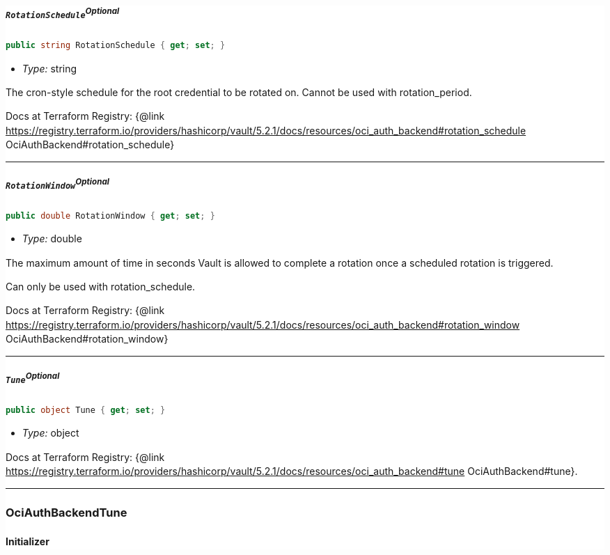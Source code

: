 
##### `RotationSchedule`<sup>Optional</sup> <a name="RotationSchedule" id="@cdktf/provider-vault.ociAuthBackend.OciAuthBackendConfig.property.rotationSchedule"></a>

```csharp
public string RotationSchedule { get; set; }
```

- *Type:* string

The cron-style schedule for the root credential to be rotated on. Cannot be used with rotation_period.

Docs at Terraform Registry: {@link https://registry.terraform.io/providers/hashicorp/vault/5.2.1/docs/resources/oci_auth_backend#rotation_schedule OciAuthBackend#rotation_schedule}

---

##### `RotationWindow`<sup>Optional</sup> <a name="RotationWindow" id="@cdktf/provider-vault.ociAuthBackend.OciAuthBackendConfig.property.rotationWindow"></a>

```csharp
public double RotationWindow { get; set; }
```

- *Type:* double

The maximum amount of time in seconds Vault is allowed to complete a rotation once a scheduled rotation is triggered.

Can only be used with rotation_schedule.

Docs at Terraform Registry: {@link https://registry.terraform.io/providers/hashicorp/vault/5.2.1/docs/resources/oci_auth_backend#rotation_window OciAuthBackend#rotation_window}

---

##### `Tune`<sup>Optional</sup> <a name="Tune" id="@cdktf/provider-vault.ociAuthBackend.OciAuthBackendConfig.property.tune"></a>

```csharp
public object Tune { get; set; }
```

- *Type:* object

Docs at Terraform Registry: {@link https://registry.terraform.io/providers/hashicorp/vault/5.2.1/docs/resources/oci_auth_backend#tune OciAuthBackend#tune}.

---

### OciAuthBackendTune <a name="OciAuthBackendTune" id="@cdktf/provider-vault.ociAuthBackend.OciAuthBackendTune"></a>

#### Initializer <a name="Initializer" id="@cdktf/provider-vault.ociAuthBackend.OciAuthBackendTune.Initializer"></a>
